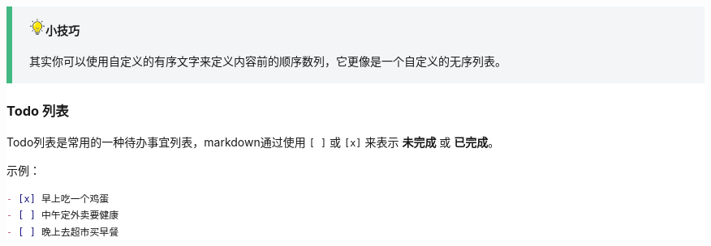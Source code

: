 <div style="background-color: #f3f5f7;border-color: #42b983;padding: .1rem 1.5rem;border-left-width: .5rem;border-left-style: solid;margin: 1rem 0;"><p style="line-height: 1.7;font-weight: 600;margin-bottom: -.4rem;display: block;margin-block-start: 1em;margin-block-end: 1em;margin-inline-start: 0px;margin-inline-end: 0px;"><svg t="1592964301338" class="icon" viewBox="0 0 1024 1024" version="1.1" xmlns="http://www.w3.org/2000/svg" p-id="2368" data-darkreader-inline-fill="" width="20" height="20"><path d="M612.352 907.776H410.112c-10.752 0-20.48 8.704-20.48 20.48 0 11.264 8.704 20.48 20.48 20.48h202.24c10.752 0 20.48-8.704 20.48-20.48-0.512-11.776-9.216-20.48-20.48-20.48z m-30.72 60.416H440.32c-10.752 0-20.48 8.704-20.48 20.48 0 11.264 8.704 20.48 20.48 20.48h141.824c10.752 0 20.48-8.704 20.48-20.48-0.512-11.776-9.728-20.48-20.992-20.48zM146.944 452.096H66.048c-10.752 0-20.48 8.704-20.48 20.48 0 11.264 8.704 20.48 20.48 20.48h80.896c10.752 0 20.48-8.704 20.48-20.48-0.512-11.264-9.216-20.48-20.48-20.48z m808.96 0h-80.896c-10.752 0-20.48 8.704-20.48 20.48 0 11.264 8.704 20.48 20.48 20.48h80.896c10.752 0 20.48-8.704 20.48-20.48 0-11.264-9.216-20.48-20.48-20.48zM221.696 731.648l-39.424 39.424c-7.68 7.68-7.68 21.504 0 29.184s21.504 7.68 29.184 0l39.424-39.424c7.68-7.68 7.68-21.504 0-29.184-7.168-8.192-19.968-8.192-29.184 0zM809.472 144.896l-39.424 39.424c-7.68 7.68-7.68 21.504 0 29.184s21.504 7.68 29.184 0l39.424-39.424c7.68-7.68 7.68-21.504 0-29.184-8.192-7.68-21.504-7.68-29.184 0zM222.72 214.016c7.68 7.68 21.504 7.68 29.184 0s7.68-21.504 0-29.184l-39.424-39.424c-7.68-7.68-21.504-7.68-29.184 0s-7.68 21.504 0 29.184l39.424 39.424z m576.512 517.632c-7.68-7.68-21.504-7.68-29.184 0s-7.68 21.504 0 29.184l39.424 39.424c7.68 7.68 21.504 7.68 29.184 0s7.68-21.504 0-29.184l-39.424-39.424zM510.976 139.264c10.752 0 20.48-8.704 20.48-20.48V37.888c0-10.752-8.704-20.48-20.48-20.48-11.264 0-20.48 8.704-20.48 20.48v80.896c0 10.752 9.728 20.48 20.48 20.48z m0 39.936C343.04 179.2 207.872 314.368 207.872 482.816c0 108.032 56.32 203.264 141.824 256.512v107.008c0 22.528 18.432 40.448 40.448 40.448h242.688c22.528 0 40.448-18.432 40.448-40.448v-106.496c84.992-53.76 141.824-148.48 141.824-256.512C814.08 314.88 678.912 179.2 510.976 179.2z m140.8 526.336c-11.776 7.168-19.456 20.48-19.456 34.304v107.008h-100.864v-175.104l96.256-95.232c7.168-7.168 7.168-19.456 0-27.136-7.168-7.168-20.48-7.168-27.136 0l-89.088 88.064-89.088-88.064c-7.168-7.168-20.48-7.168-27.136 0-7.168 7.168-7.168 19.456 0 27.136L491.52 671.744v175.104H389.632v-107.008c0-14.336-7.168-26.112-19.456-34.304-76.8-48.64-122.368-131.072-122.368-222.72C247.808 338.432 366.08 220.16 510.976 220.16c144.896 0 263.168 118.272 263.168 263.168 0 90.624-45.568 173.568-122.368 222.208z" fill="#333333" p-id="2369" data-darkreader-inline-fill="" style="--darkreader-inline-fill:#303336;"></path><path d="M774.144 482.816c0-144.896-118.272-263.168-263.168-263.168-144.896 0-263.168 118.272-263.168 263.168 0 91.136 45.568 174.08 122.368 222.72 11.776 7.68 19.456 20.48 19.456 34.304v107.008h100.864v-175.104L394.24 576.512c-7.168-7.68-7.168-20.48 0-27.136 7.168-7.168 20.48-7.168 27.136 0l89.088 88.064 89.088-88.064c7.168-7.168 20.48-7.168 27.136 0 7.168 7.68 7.168 20.48 0 27.136l-96.256 95.232v175.104h100.864v-107.008c0-14.336 7.168-27.136 19.456-34.304 77.824-48.64 123.392-131.584 123.392-222.72zM426.496 324.608C379.904 355.84 346.112 402.944 330.24 455.68a24.576 24.576 0 0 1-23.552 17.92c-2.56 0-4.608-0.512-7.168-1.024-13.312-4.096-20.992-17.408-16.896-30.72 18.944-64.512 59.904-120.832 115.712-158.72 11.264-7.68 26.624-4.608 34.304 6.656 8.192 11.776 5.12 27.136-6.144 34.816z" fill="#FFE600" p-id="2370" data-darkreader-inline-fill="" style="--darkreader-inline-fill:#ccb800;"></path></svg>小技巧</p><p style="line-height: 1.7;display: block;margin-block-start: 1em;margin-block-end: 1em;margin-inline-start: 0px;margin-inline-end: 0px;">其实你可以使用自定义的有序文字来定义内容前的顺序数列，它更像是一个自定义的无序列表。</p></div>

### Todo 列表

Todo列表是常用的一种待办事宜列表，markdown通过使用 `[ ]` 或 `[x]` 来表示 **未完成** 或 **已完成**。

示例：

``` markdown
- [x] 早上吃一个鸡蛋
- [ ] 中午定外卖要健康
- [ ] 晚上去超市买早餐
```


[^1]: Markdown是一种文本标记语言。
[^2]: HTML是一种超文本标记语言。
[^script]: 用于markdown的插件。
[^1]: Markdown是一种文本标记语言。
[^2]: HTML是一种超文本标记语言。
[^script]: 用于markdown的插件。